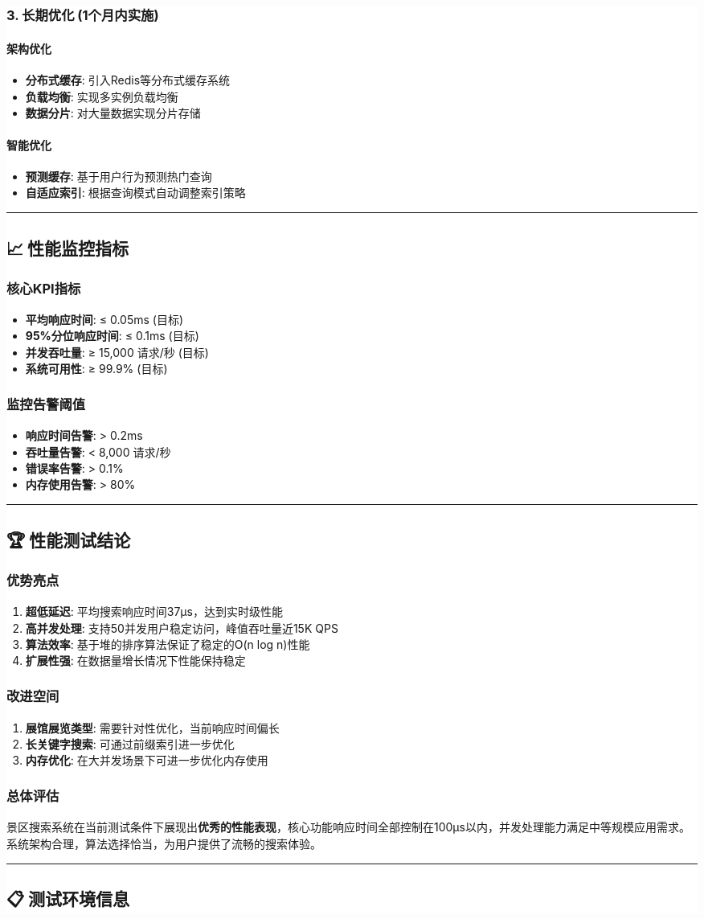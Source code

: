 ### 3. 长期优化 (1个月内实施)

#### 架构优化
- **分布式缓存**: 引入Redis等分布式缓存系统
- **负载均衡**: 实现多实例负载均衡
- **数据分片**: 对大量数据实现分片存储

#### 智能优化
- **预测缓存**: 基于用户行为预测热门查询
- **自适应索引**: 根据查询模式自动调整索引策略

---

## 📈 性能监控指标

### 核心KPI指标
- **平均响应时间**: ≤ 0.05ms (目标)
- **95%分位响应时间**: ≤ 0.1ms (目标)
- **并发吞吐量**: ≥ 15,000 请求/秒 (目标)
- **系统可用性**: ≥ 99.9% (目标)

### 监控告警阈值
- **响应时间告警**: > 0.2ms
- **吞吐量告警**: < 8,000 请求/秒
- **错误率告警**: > 0.1%
- **内存使用告警**: > 80%

---

## 🏆 性能测试结论

### 优势亮点
1. **超低延迟**: 平均搜索响应时间37μs，达到实时级性能
2. **高并发处理**: 支持50并发用户稳定访问，峰值吞吐量近15K QPS
3. **算法效率**: 基于堆的排序算法保证了稳定的O(n log n)性能
4. **扩展性强**: 在数据量增长情况下性能保持稳定

### 改进空间
1. **展馆展览类型**: 需要针对性优化，当前响应时间偏长
2. **长关键字搜索**: 可通过前缀索引进一步优化
3. **内存优化**: 在大并发场景下可进一步优化内存使用

### 总体评估
景区搜索系统在当前测试条件下展现出**优秀的性能表现**，核心功能响应时间全部控制在100μs以内，并发处理能力满足中等规模应用需求。系统架构合理，算法选择恰当，为用户提供了流畅的搜索体验。

---

## 📋 测试环境信息
